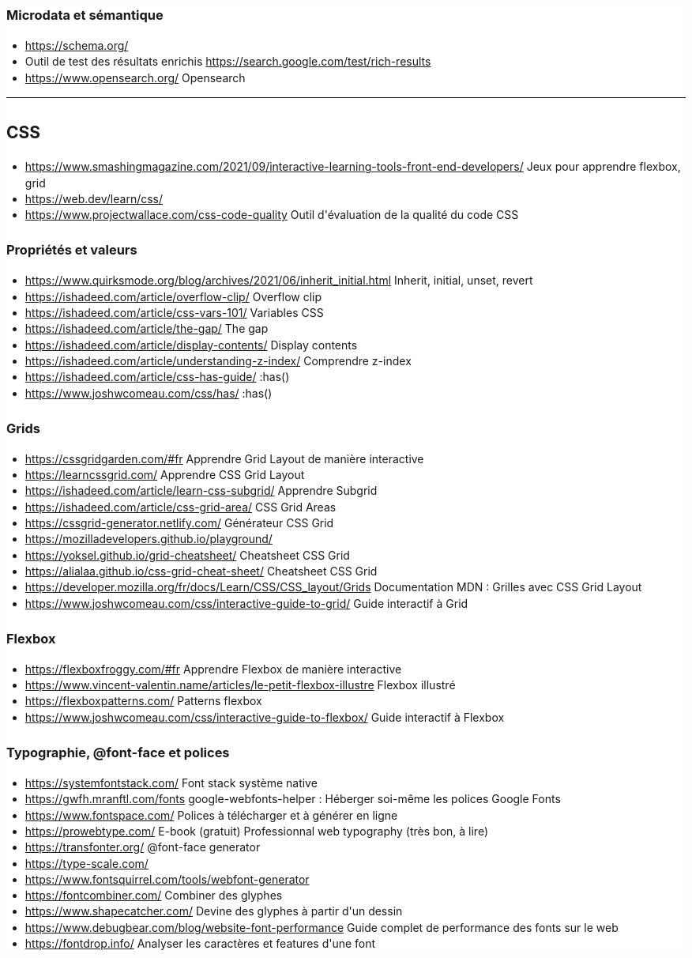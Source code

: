 ### Microdata et sémantique

- <https://schema.org/>
- Outil de test des résultats enrichis <https://search.google.com/test/rich-results>
- <https://www.opensearch.org/> Opensearch

---

## CSS

- <https://www.smashingmagazine.com/2021/09/interactive-learning-tools-front-end-developers/> Jeux pour apprendre flexbox, grid
- <https://web.dev/learn/css/>
- <https://www.projectwallace.com/css-code-quality> Outil d'évaluation de la qualité du code CSS

### Propriétés et valeurs

- <https://www.quirksmode.org/blog/archives/2021/06/inherit_initial.html> Inherit, initial, unset, revert
- <https://ishadeed.com/article/overflow-clip/> Overflow clip
- <https://ishadeed.com/article/css-vars-101/> Variables CSS
- <https://ishadeed.com/article/the-gap/> The gap
- <https://ishadeed.com/article/display-contents/> Display contents
- <https://ishadeed.com/article/understanding-z-index/> Comprendre z-index
- <https://ishadeed.com/article/css-has-guide/> :has()
- <https://www.joshwcomeau.com/css/has/> :has()

### Grids

- <https://cssgridgarden.com/#fr> Apprendre Grid Layout de manière interactive
- <https://learncssgrid.com/> Apprendre CSS Grid Layout
- <https://ishadeed.com/article/learn-css-subgrid/> Apprendre Subgrid
- <https://ishadeed.com/article/css-grid-area/> CSS Grid Areas
- <https://cssgrid-generator.netlify.com/> Générateur CSS Grid
- <https://mozilladevelopers.github.io/playground/>
- <https://yoksel.github.io/grid-cheatsheet/> Cheatsheet CSS Grid
- <https://alialaa.github.io/css-grid-cheat-sheet/> Cheatsheet CSS Grid
- <https://developer.mozilla.org/fr/docs/Learn/CSS/CSS_layout/Grids> Documentation MDN : Grilles avec CSS Grid Layout
- <https://www.joshwcomeau.com/css/interactive-guide-to-grid/> Guide interactif à Grid

### Flexbox

- <https://flexboxfroggy.com/#fr> Apprendre Flexbox de manière interactive
- <https://www.vincent-valentin.name/articles/le-petit-flexbox-illustre> Flexbox illustré
- <https://flexboxpatterns.com/> Patterns flexbox
- <https://www.joshwcomeau.com/css/interactive-guide-to-flexbox/> Guide interactif à Flexbox

### Typographie, @font-face et polices

- <https://systemfontstack.com/> Font stack système native
- <https://gwfh.mranftl.com/fonts> google-webfonts-helper : Héberger soi-même les polices Google Fonts
- <https://www.fontspace.com/> Polices à télécharger et à générer en ligne
- <https://prowebtype.com/> E-book (gratuit) Professionnal web typography (très bon, à lire)
- <https://transfonter.org/> @font-face generator
- <https://type-scale.com/>
- <https://www.fontsquirrel.com/tools/webfont-generator>
- <https://fontcombiner.com/> Combiner des glyphes
- <https://www.shapecatcher.com/> Devine des glyphes à partir d'un dessin
- <https://www.debugbear.com/blog/website-font-performance> Guide complet de performance des fonts sur le web
- <https://fontdrop.info/> Analyser les caractères et features d'une font
